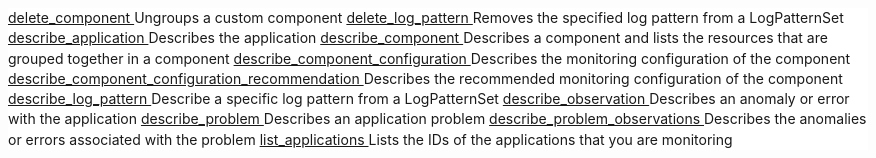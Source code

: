 <td style="text-align: left;"><a href="../applicationinsights_delete_component/"> delete_component </a></td>
<td style="text-align: left;">Ungroups a custom component</td>
</tr>
<tr class="even">
<td style="text-align: left;"><a href="../applicationinsights_delete_log_pattern/"> delete_log_pattern </a></td>
<td style="text-align: left;">Removes the specified log pattern from a
LogPatternSet</td>
</tr>
<tr class="odd">
<td style="text-align: left;"><a href="../applicationinsights_describe_application/"> describe_application </a></td>
<td style="text-align: left;">Describes the application</td>
</tr>
<tr class="even">
<td style="text-align: left;"><a href="../applicationinsights_describe_component/"> describe_component </a></td>
<td style="text-align: left;">Describes a component and lists the
resources that are grouped together in a component</td>
</tr>
<tr class="odd">
<td style="text-align: left;"><a href="../applicationinsights_describe_component_configuration/"> describe_component_configuration </a></td>
<td style="text-align: left;">Describes the monitoring configuration of
the component</td>
</tr>
<tr class="even">
<td
style="text-align: left;"><a href="../applicationinsights_describe_component_configuration_recommendation/"> describe_component_configuration_recommendation </a></td>
<td style="text-align: left;">Describes the recommended monitoring
configuration of the component</td>
</tr>
<tr class="odd">
<td style="text-align: left;"><a href="../applicationinsights_describe_log_pattern/"> describe_log_pattern </a></td>
<td style="text-align: left;">Describe a specific log pattern from a
LogPatternSet</td>
</tr>
<tr class="even">
<td style="text-align: left;"><a href="../applicationinsights_describe_observation/"> describe_observation </a></td>
<td style="text-align: left;">Describes an anomaly or error with the
application</td>
</tr>
<tr class="odd">
<td style="text-align: left;"><a href="../applicationinsights_describe_problem/"> describe_problem </a></td>
<td style="text-align: left;">Describes an application problem</td>
</tr>
<tr class="even">
<td style="text-align: left;"><a href="../applicationinsights_describe_problem_observations/"> describe_problem_observations </a></td>
<td style="text-align: left;">Describes the anomalies or errors
associated with the problem</td>
</tr>
<tr class="odd">
<td style="text-align: left;"><a href="../applicationinsights_list_applications/"> list_applications </a></td>
<td style="text-align: left;">Lists the IDs of the applications that you
are monitoring</td>
</tr>
<tr class="even">